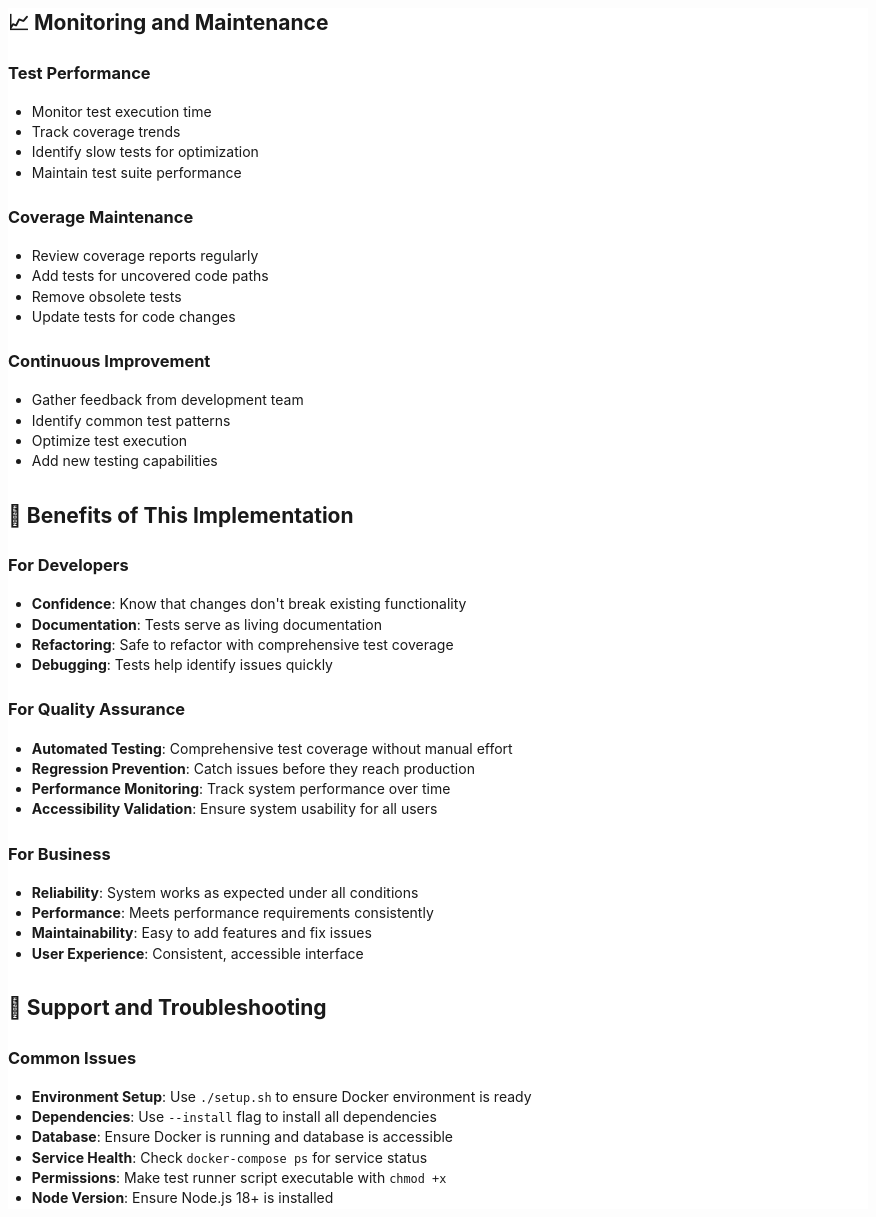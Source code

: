 ## 📈 Monitoring and Maintenance

### Test Performance
- Monitor test execution time
- Track coverage trends
- Identify slow tests for optimization
- Maintain test suite performance

### Coverage Maintenance
- Review coverage reports regularly
- Add tests for uncovered code paths
- Remove obsolete tests
- Update tests for code changes

### Continuous Improvement
- Gather feedback from development team
- Identify common test patterns
- Optimize test execution
- Add new testing capabilities

## 🎉 Benefits of This Implementation

### For Developers
- **Confidence**: Know that changes don't break existing functionality
- **Documentation**: Tests serve as living documentation
- **Refactoring**: Safe to refactor with comprehensive test coverage
- **Debugging**: Tests help identify issues quickly

### For Quality Assurance
- **Automated Testing**: Comprehensive test coverage without manual effort
- **Regression Prevention**: Catch issues before they reach production
- **Performance Monitoring**: Track system performance over time
- **Accessibility Validation**: Ensure system usability for all users

### For Business
- **Reliability**: System works as expected under all conditions
- **Performance**: Meets performance requirements consistently
- **Maintainability**: Easy to add features and fix issues
- **User Experience**: Consistent, accessible interface

## 🚨 Support and Troubleshooting

### Common Issues
- **Environment Setup**: Use `./setup.sh` to ensure Docker environment is ready
- **Dependencies**: Use `--install` flag to install all dependencies
- **Database**: Ensure Docker is running and database is accessible
- **Service Health**: Check `docker-compose ps` for service status
- **Permissions**: Make test runner script executable with `chmod +x`
- **Node Version**: Ensure Node.js 18+ is installed
